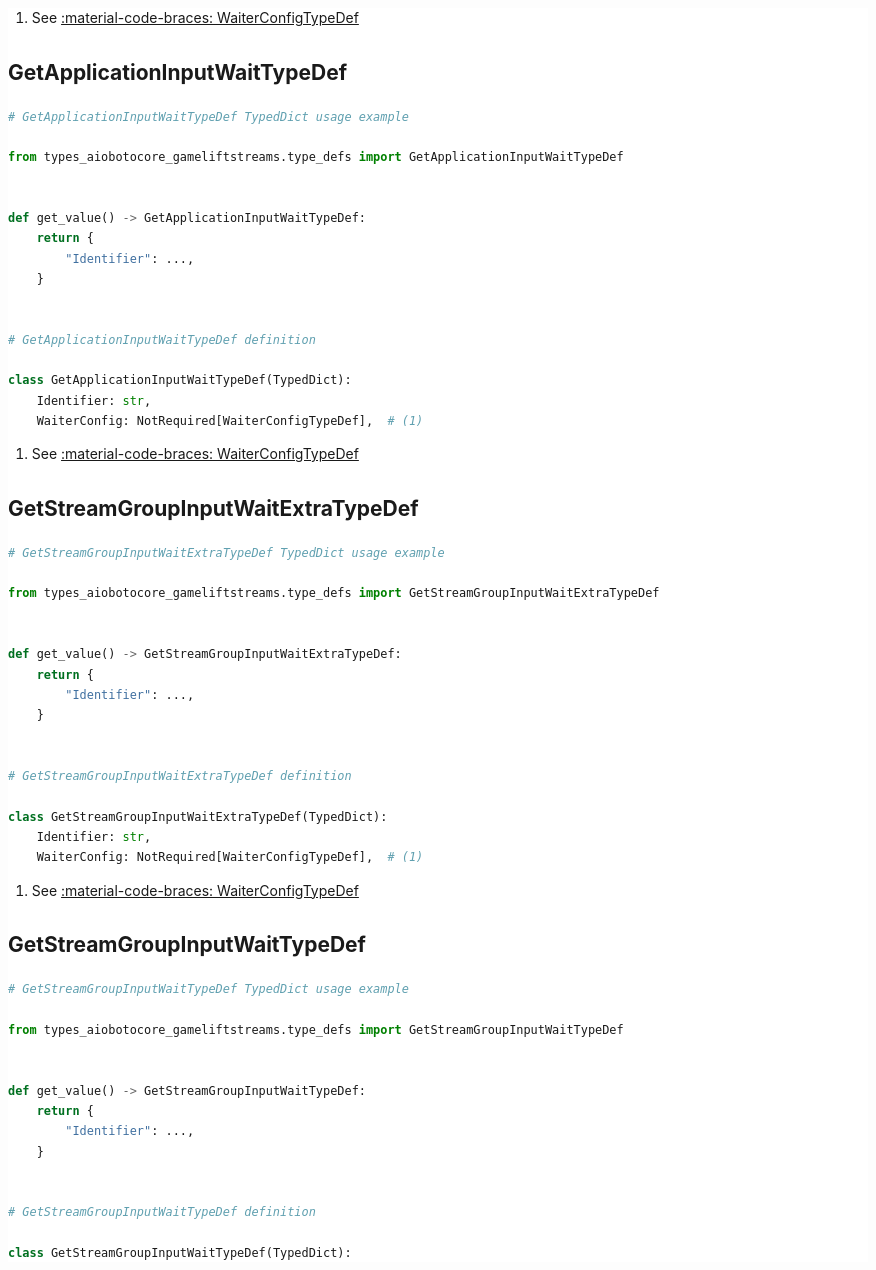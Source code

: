 1. See [:material-code-braces: WaiterConfigTypeDef](./type_defs.md#waiterconfigtypedef)

## GetApplicationInputWaitTypeDef

```python
# GetApplicationInputWaitTypeDef TypedDict usage example

from types_aiobotocore_gameliftstreams.type_defs import GetApplicationInputWaitTypeDef


def get_value() -> GetApplicationInputWaitTypeDef:
    return {
        "Identifier": ...,
    }


# GetApplicationInputWaitTypeDef definition

class GetApplicationInputWaitTypeDef(TypedDict):
    Identifier: str,
    WaiterConfig: NotRequired[WaiterConfigTypeDef],  # (1)
```

1. See [:material-code-braces: WaiterConfigTypeDef](./type_defs.md#waiterconfigtypedef)

## GetStreamGroupInputWaitExtraTypeDef

```python
# GetStreamGroupInputWaitExtraTypeDef TypedDict usage example

from types_aiobotocore_gameliftstreams.type_defs import GetStreamGroupInputWaitExtraTypeDef


def get_value() -> GetStreamGroupInputWaitExtraTypeDef:
    return {
        "Identifier": ...,
    }


# GetStreamGroupInputWaitExtraTypeDef definition

class GetStreamGroupInputWaitExtraTypeDef(TypedDict):
    Identifier: str,
    WaiterConfig: NotRequired[WaiterConfigTypeDef],  # (1)
```

1. See [:material-code-braces: WaiterConfigTypeDef](./type_defs.md#waiterconfigtypedef)

## GetStreamGroupInputWaitTypeDef

```python
# GetStreamGroupInputWaitTypeDef TypedDict usage example

from types_aiobotocore_gameliftstreams.type_defs import GetStreamGroupInputWaitTypeDef


def get_value() -> GetStreamGroupInputWaitTypeDef:
    return {
        "Identifier": ...,
    }


# GetStreamGroupInputWaitTypeDef definition

class GetStreamGroupInputWaitTypeDef(TypedDict):
```
